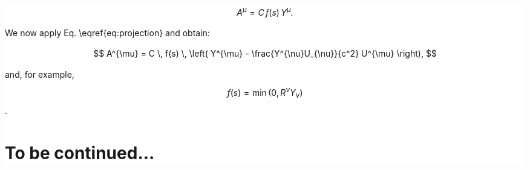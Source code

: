 $$
A^{\mu} = C \, f(s) \, Y^{\mu}.
$$

We now apply Eq. \eqref{eq:projection} and obtain:

$$
A^{\mu} = C \, f(s) \, \left( Y^{\mu} - \frac{Y^{\nu}U_{\nu}}{c^2} U^{\mu} \right),
$$

and, for example, $$f(s) = \min(0,\,R^{\nu}Y_{\nu})$$.

# To be continued...
